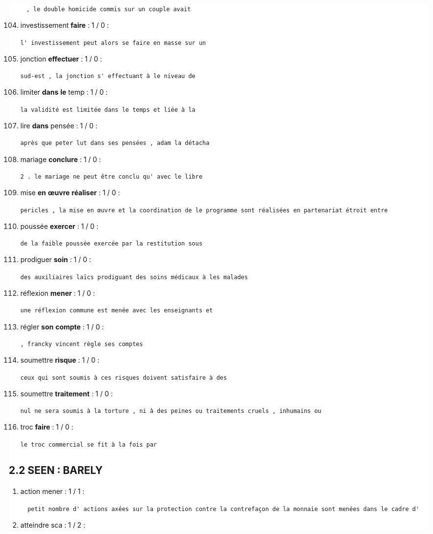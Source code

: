 		 , le double homicide commis sur un couple avait

104. investissement **faire** : 1  / 0 :

		 l' investissement peut alors se faire en masse sur un

105. jonction **effectuer** : 1  / 0 :

		 sud-est , la jonction s' effectuant à le niveau de

106. limiter **dans** **le** temp : 1  / 0 :

		 la validité est limitée dans le temps et liée à la

107. lire **dans** pensée : 1  / 0 :

		 après que peter lut dans ses pensées , adam la détacha

108. mariage **conclure** : 1  / 0 :

		 2 . le mariage ne peut être conclu qu' avec le libre

109. mise **en** **œuvre** **réaliser** : 1  / 0 :

		 pericles , la mise en œuvre et la coordination de le programme sont réalisées en partenariat étroit entre

110. poussée **exercer** : 1  / 0 :

		 de la faible poussée exercée par la restitution sous

111. prodiguer **soin** : 1  / 0 :

		 des auxiliaires laïcs prodiguant des soins médicaux à les malades

112. réflexion **mener** : 1  / 0 :

		 une réflexion commune est menée avec les enseignants et

113. régler **son** **compte** : 1  / 0 :

		 , francky vincent règle ses comptes

114. soumettre **risque** : 1  / 0 :

		 ceux qui sont soumis à ces risques doivent satisfaire à des

115. soumettre **traitement** : 1  / 0 :

		 nul ne sera soumis à la torture , ni à des peines ou traitements cruels , inhumains ou

116. troc **faire** : 1  / 0 :

		 le troc commercial se fit à la fois par

## 2.2 SEEN : BARELY

1. action mener : 1  / 1 :

		 petit nombre d' actions axées sur la protection contre la contrefaçon de la monnaie sont menées dans le cadre d'

2. atteindre sca : 1  / 2 :
